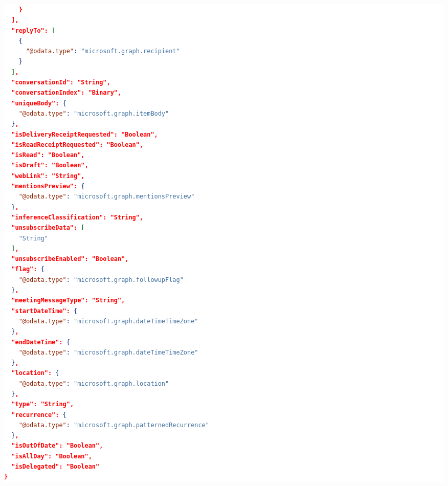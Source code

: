 ``` json
    }
  ],
  "replyTo": [
    {
      "@odata.type": "microsoft.graph.recipient"
    }
  ],
  "conversationId": "String",
  "conversationIndex": "Binary",
  "uniqueBody": {
    "@odata.type": "microsoft.graph.itemBody"
  },
  "isDeliveryReceiptRequested": "Boolean",
  "isReadReceiptRequested": "Boolean",
  "isRead": "Boolean",
  "isDraft": "Boolean",
  "webLink": "String",
  "mentionsPreview": {
    "@odata.type": "microsoft.graph.mentionsPreview"
  },
  "inferenceClassification": "String",
  "unsubscribeData": [
    "String"
  ],
  "unsubscribeEnabled": "Boolean",
  "flag": {
    "@odata.type": "microsoft.graph.followupFlag"
  },
  "meetingMessageType": "String",
  "startDateTime": {
    "@odata.type": "microsoft.graph.dateTimeTimeZone"
  },
  "endDateTime": {
    "@odata.type": "microsoft.graph.dateTimeTimeZone"
  },
  "location": {
    "@odata.type": "microsoft.graph.location"
  },
  "type": "String",
  "recurrence": {
    "@odata.type": "microsoft.graph.patternedRecurrence"
  },
  "isOutOfDate": "Boolean",
  "isAllDay": "Boolean",
  "isDelegated": "Boolean"
}
```


